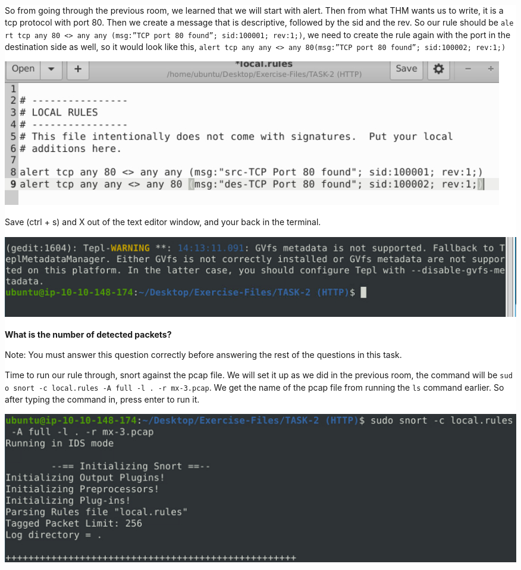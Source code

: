 So from going through the previous room, we learned that we will start with alert. Then from what THM wants us to write, it is a tcp protocol with port 80. Then we create a message that is descriptive, followed by the sid and the rev. So our rule should be `alert tcp any 80 <> any any (msg:”TCP port 80 found”; sid:100001; rev:1;)`, we need to create the rule again with the port in the destination side as well, so it would look like this, `alert tcp any any <> any 80(msg:”TCP port 80 found”; sid:100002; rev:1;)`

![](03%20-%20Network%20Security%20and%20Traffic%20Analysis/_resources/03%20Snort%20Challenge%20-%20The%20Basics/fddcfa0ec5b3856c62f200ddab67757f_MD5.jpg)

Save (ctrl + s) and X out of the text editor window, and your back in the terminal.

![](03%20-%20Network%20Security%20and%20Traffic%20Analysis/_resources/03%20Snort%20Challenge%20-%20The%20Basics/1336342b57e205a5ae9c5ef7d6525a21_MD5.jpg)

**What is the number of detected packets?**

Note: You must answer this question correctly before answering the rest of the questions in this task.

Time to run our rule through, snort against the pcap file. We will set it up as we did in the previous room, the command will be `sudo snort -c local.rules -A full -l . -r mx-3.pcap`. We get the name of the pcap file from running the `ls` command earlier. So after typing the command in, press enter to run it.

![](03%20-%20Network%20Security%20and%20Traffic%20Analysis/_resources/03%20Snort%20Challenge%20-%20The%20Basics/f82f4153530db1111a077e1e568997fe_MD5.jpg)
